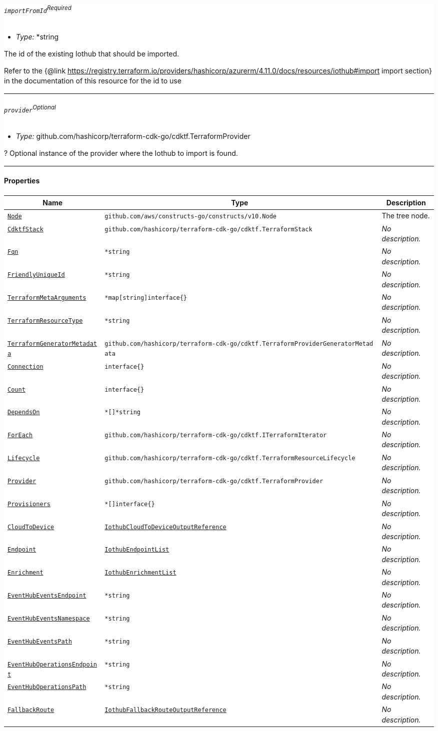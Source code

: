 ###### `importFromId`<sup>Required</sup> <a name="importFromId" id="@cdktf/provider-azurerm.iothub.Iothub.generateConfigForImport.parameter.importFromId"></a>

- *Type:* *string

The id of the existing Iothub that should be imported.

Refer to the {@link https://registry.terraform.io/providers/hashicorp/azurerm/4.11.0/docs/resources/iothub#import import section} in the documentation of this resource for the id to use

---

###### `provider`<sup>Optional</sup> <a name="provider" id="@cdktf/provider-azurerm.iothub.Iothub.generateConfigForImport.parameter.provider"></a>

- *Type:* github.com/hashicorp/terraform-cdk-go/cdktf.TerraformProvider

? Optional instance of the provider where the Iothub to import is found.

---

#### Properties <a name="Properties" id="Properties"></a>

| **Name** | **Type** | **Description** |
| --- | --- | --- |
| <code><a href="#@cdktf/provider-azurerm.iothub.Iothub.property.node">Node</a></code> | <code>github.com/aws/constructs-go/constructs/v10.Node</code> | The tree node. |
| <code><a href="#@cdktf/provider-azurerm.iothub.Iothub.property.cdktfStack">CdktfStack</a></code> | <code>github.com/hashicorp/terraform-cdk-go/cdktf.TerraformStack</code> | *No description.* |
| <code><a href="#@cdktf/provider-azurerm.iothub.Iothub.property.fqn">Fqn</a></code> | <code>*string</code> | *No description.* |
| <code><a href="#@cdktf/provider-azurerm.iothub.Iothub.property.friendlyUniqueId">FriendlyUniqueId</a></code> | <code>*string</code> | *No description.* |
| <code><a href="#@cdktf/provider-azurerm.iothub.Iothub.property.terraformMetaArguments">TerraformMetaArguments</a></code> | <code>*map[string]interface{}</code> | *No description.* |
| <code><a href="#@cdktf/provider-azurerm.iothub.Iothub.property.terraformResourceType">TerraformResourceType</a></code> | <code>*string</code> | *No description.* |
| <code><a href="#@cdktf/provider-azurerm.iothub.Iothub.property.terraformGeneratorMetadata">TerraformGeneratorMetadata</a></code> | <code>github.com/hashicorp/terraform-cdk-go/cdktf.TerraformProviderGeneratorMetadata</code> | *No description.* |
| <code><a href="#@cdktf/provider-azurerm.iothub.Iothub.property.connection">Connection</a></code> | <code>interface{}</code> | *No description.* |
| <code><a href="#@cdktf/provider-azurerm.iothub.Iothub.property.count">Count</a></code> | <code>interface{}</code> | *No description.* |
| <code><a href="#@cdktf/provider-azurerm.iothub.Iothub.property.dependsOn">DependsOn</a></code> | <code>*[]*string</code> | *No description.* |
| <code><a href="#@cdktf/provider-azurerm.iothub.Iothub.property.forEach">ForEach</a></code> | <code>github.com/hashicorp/terraform-cdk-go/cdktf.ITerraformIterator</code> | *No description.* |
| <code><a href="#@cdktf/provider-azurerm.iothub.Iothub.property.lifecycle">Lifecycle</a></code> | <code>github.com/hashicorp/terraform-cdk-go/cdktf.TerraformResourceLifecycle</code> | *No description.* |
| <code><a href="#@cdktf/provider-azurerm.iothub.Iothub.property.provider">Provider</a></code> | <code>github.com/hashicorp/terraform-cdk-go/cdktf.TerraformProvider</code> | *No description.* |
| <code><a href="#@cdktf/provider-azurerm.iothub.Iothub.property.provisioners">Provisioners</a></code> | <code>*[]interface{}</code> | *No description.* |
| <code><a href="#@cdktf/provider-azurerm.iothub.Iothub.property.cloudToDevice">CloudToDevice</a></code> | <code><a href="#@cdktf/provider-azurerm.iothub.IothubCloudToDeviceOutputReference">IothubCloudToDeviceOutputReference</a></code> | *No description.* |
| <code><a href="#@cdktf/provider-azurerm.iothub.Iothub.property.endpoint">Endpoint</a></code> | <code><a href="#@cdktf/provider-azurerm.iothub.IothubEndpointList">IothubEndpointList</a></code> | *No description.* |
| <code><a href="#@cdktf/provider-azurerm.iothub.Iothub.property.enrichment">Enrichment</a></code> | <code><a href="#@cdktf/provider-azurerm.iothub.IothubEnrichmentList">IothubEnrichmentList</a></code> | *No description.* |
| <code><a href="#@cdktf/provider-azurerm.iothub.Iothub.property.eventHubEventsEndpoint">EventHubEventsEndpoint</a></code> | <code>*string</code> | *No description.* |
| <code><a href="#@cdktf/provider-azurerm.iothub.Iothub.property.eventHubEventsNamespace">EventHubEventsNamespace</a></code> | <code>*string</code> | *No description.* |
| <code><a href="#@cdktf/provider-azurerm.iothub.Iothub.property.eventHubEventsPath">EventHubEventsPath</a></code> | <code>*string</code> | *No description.* |
| <code><a href="#@cdktf/provider-azurerm.iothub.Iothub.property.eventHubOperationsEndpoint">EventHubOperationsEndpoint</a></code> | <code>*string</code> | *No description.* |
| <code><a href="#@cdktf/provider-azurerm.iothub.Iothub.property.eventHubOperationsPath">EventHubOperationsPath</a></code> | <code>*string</code> | *No description.* |
| <code><a href="#@cdktf/provider-azurerm.iothub.Iothub.property.fallbackRoute">FallbackRoute</a></code> | <code><a href="#@cdktf/provider-azurerm.iothub.IothubFallbackRouteOutputReference">IothubFallbackRouteOutputReference</a></code> | *No description.* |